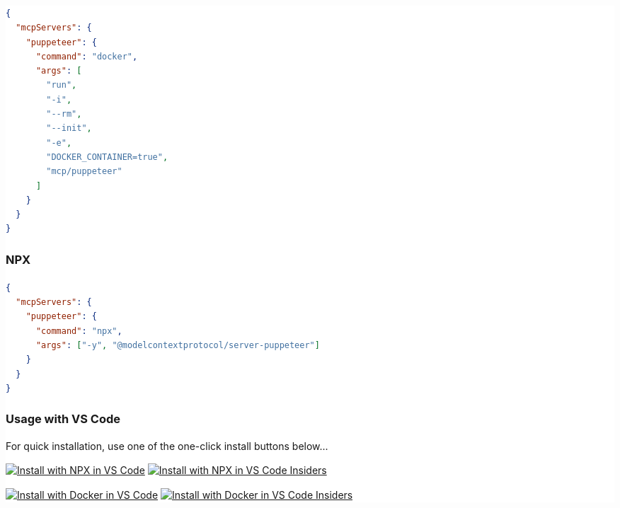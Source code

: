 ```json
{
  "mcpServers": {
    "puppeteer": {
      "command": "docker",
      "args": [
        "run",
        "-i",
        "--rm",
        "--init",
        "-e",
        "DOCKER_CONTAINER=true",
        "mcp/puppeteer"
      ]
    }
  }
}
```

### NPX

```json
{
  "mcpServers": {
    "puppeteer": {
      "command": "npx",
      "args": ["-y", "@modelcontextprotocol/server-puppeteer"]
    }
  }
}
```

### Usage with VS Code

For quick installation, use one of the one-click install buttons below...

[![Install with NPX in VS Code](https://img.shields.io/badge/VS_Code-NPM-0098FF?style=flat-square&logo=visualstudiocode&logoColor=white)](https://insiders.vscode.dev/redirect/mcp/install?name=puppeteer&config=%7B%22command%22%3A%22npx%22%2C%22args%22%3A%5B%22-y%22%2C%22%40modelcontextprotocol%2Fserver-puppeteer%22%5D%7D) [![Install with NPX in VS Code Insiders](https://img.shields.io/badge/VS_Code_Insiders-NPM-24bfa5?style=flat-square&logo=visualstudiocode&logoColor=white)](https://insiders.vscode.dev/redirect/mcp/install?name=puppeteer&config=%7B%22command%22%3A%22npx%22%2C%22args%22%3A%5B%22-y%22%2C%22%40modelcontextprotocol%2Fserver-puppeteer%22%5D%7D&quality=insiders)

[![Install with Docker in VS Code](https://img.shields.io/badge/VS_Code-Docker-0098FF?style=flat-square&logo=visualstudiocode&logoColor=white)](https://insiders.vscode.dev/redirect/mcp/install?name=puppeteer&config=%7B%22command%22%3A%22docker%22%2C%22args%22%3A%5B%22run%22%2C%22-i%22%2C%22--rm%22%2C%22--init%22%2C%22-e%22%2C%22DOCKER_CONTAINER%3Dtrue%22%2C%22mcp%2Fpuppeteer%22%5D%7D) [![Install with Docker in VS Code Insiders](https://img.shields.io/badge/VS_Code_Insiders-Docker-24bfa5?style=flat-square&logo=visualstudiocode&logoColor=white)](https://insiders.vscode.dev/redirect/mcp/install?name=puppeteer&config=%7B%22command%22%3A%22docker%22%2C%22args%22%3A%5B%22run%22%2C%22-i%22%2C%22--rm%22%2C%22--init%22%2C%22-e%22%2C%22DOCKER_CONTAINER%3Dtrue%22%2C%22mcp%2Fpuppeteer%22%5D%7D&quality=insiders)
